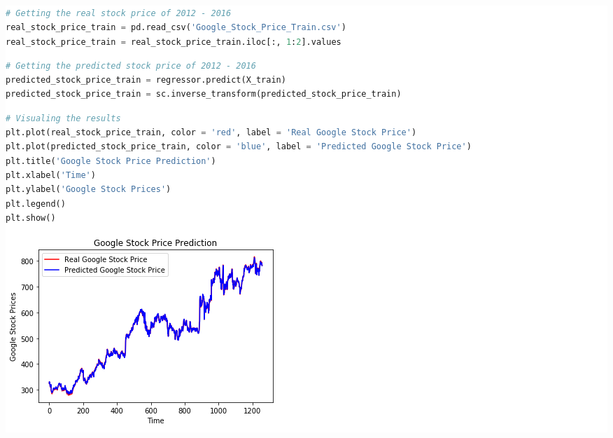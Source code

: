 

```python
# Getting the real stock price of 2012 - 2016
real_stock_price_train = pd.read_csv('Google_Stock_Price_Train.csv')
real_stock_price_train = real_stock_price_train.iloc[:, 1:2].values
```


```python
# Getting the predicted stock price of 2012 - 2016
predicted_stock_price_train = regressor.predict(X_train)
predicted_stock_price_train = sc.inverse_transform(predicted_stock_price_train)
```


```python
# Visualing the results
plt.plot(real_stock_price_train, color = 'red', label = 'Real Google Stock Price')
plt.plot(predicted_stock_price_train, color = 'blue', label = 'Predicted Google Stock Price')
plt.title('Google Stock Price Prediction')
plt.xlabel('Time')
plt.ylabel('Google Stock Prices')
plt.legend()
plt.show()
```


![png](output_23_0.png)

